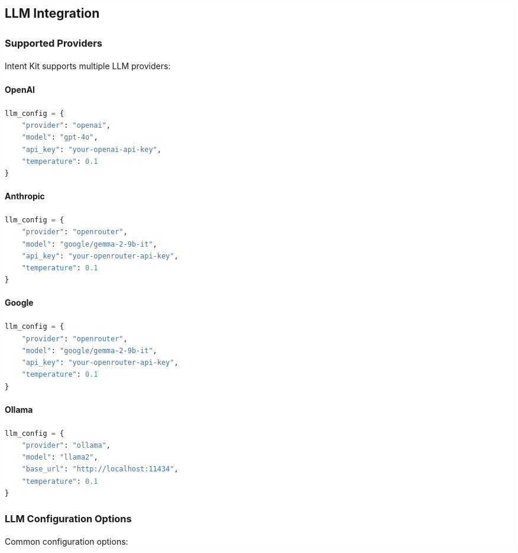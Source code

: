## LLM Integration

### Supported Providers

Intent Kit supports multiple LLM providers:

#### OpenAI

```python
llm_config = {
    "provider": "openai",
    "model": "gpt-4o",
    "api_key": "your-openai-api-key",
    "temperature": 0.1
}
```

#### Anthropic

```python
llm_config = {
    "provider": "openrouter",
    "model": "google/gemma-2-9b-it",
    "api_key": "your-openrouter-api-key",
    "temperature": 0.1
}
```

#### Google

```python
llm_config = {
    "provider": "openrouter",
    "model": "google/gemma-2-9b-it",
    "api_key": "your-openrouter-api-key",
    "temperature": 0.1
}
```

#### Ollama

```python
llm_config = {
    "provider": "ollama",
    "model": "llama2",
    "base_url": "http://localhost:11434",
    "temperature": 0.1
}
```

### LLM Configuration Options

Common configuration options:
